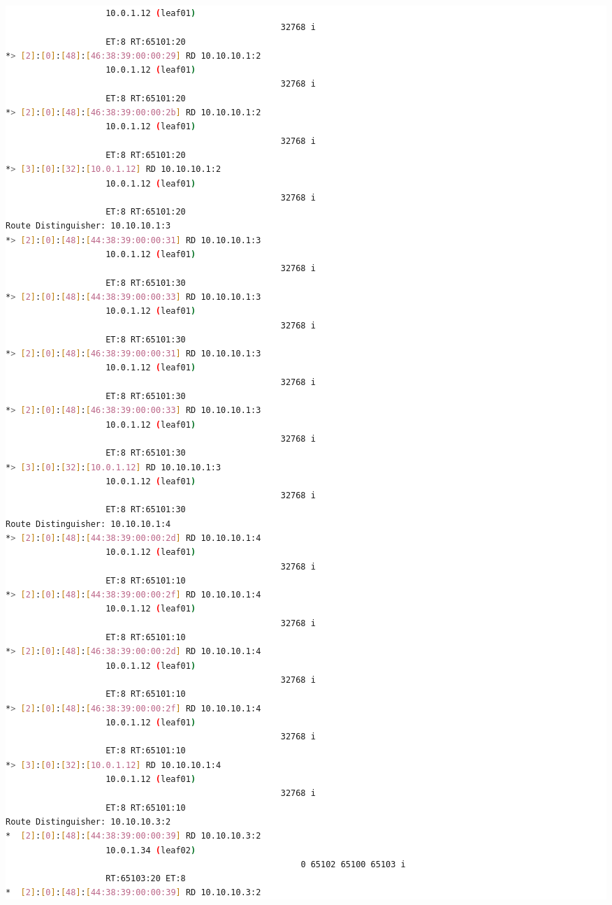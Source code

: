 ```bash
                    10.0.1.12 (leaf01)
                                                       32768 i
                    ET:8 RT:65101:20
*> [2]:[0]:[48]:[46:38:39:00:00:29] RD 10.10.10.1:2
                    10.0.1.12 (leaf01)
                                                       32768 i
                    ET:8 RT:65101:20
*> [2]:[0]:[48]:[46:38:39:00:00:2b] RD 10.10.10.1:2
                    10.0.1.12 (leaf01)
                                                       32768 i
                    ET:8 RT:65101:20
*> [3]:[0]:[32]:[10.0.1.12] RD 10.10.10.1:2
                    10.0.1.12 (leaf01)
                                                       32768 i
                    ET:8 RT:65101:20
Route Distinguisher: 10.10.10.1:3
*> [2]:[0]:[48]:[44:38:39:00:00:31] RD 10.10.10.1:3
                    10.0.1.12 (leaf01)
                                                       32768 i
                    ET:8 RT:65101:30
*> [2]:[0]:[48]:[44:38:39:00:00:33] RD 10.10.10.1:3
                    10.0.1.12 (leaf01)
                                                       32768 i
                    ET:8 RT:65101:30
*> [2]:[0]:[48]:[46:38:39:00:00:31] RD 10.10.10.1:3
                    10.0.1.12 (leaf01)
                                                       32768 i
                    ET:8 RT:65101:30
*> [2]:[0]:[48]:[46:38:39:00:00:33] RD 10.10.10.1:3
                    10.0.1.12 (leaf01)
                                                       32768 i
                    ET:8 RT:65101:30
*> [3]:[0]:[32]:[10.0.1.12] RD 10.10.10.1:3
                    10.0.1.12 (leaf01)
                                                       32768 i
                    ET:8 RT:65101:30
Route Distinguisher: 10.10.10.1:4
*> [2]:[0]:[48]:[44:38:39:00:00:2d] RD 10.10.10.1:4
                    10.0.1.12 (leaf01)
                                                       32768 i
                    ET:8 RT:65101:10
*> [2]:[0]:[48]:[44:38:39:00:00:2f] RD 10.10.10.1:4
                    10.0.1.12 (leaf01)
                                                       32768 i
                    ET:8 RT:65101:10
*> [2]:[0]:[48]:[46:38:39:00:00:2d] RD 10.10.10.1:4
                    10.0.1.12 (leaf01)
                                                       32768 i
                    ET:8 RT:65101:10
*> [2]:[0]:[48]:[46:38:39:00:00:2f] RD 10.10.10.1:4
                    10.0.1.12 (leaf01)
                                                       32768 i
                    ET:8 RT:65101:10
*> [3]:[0]:[32]:[10.0.1.12] RD 10.10.10.1:4
                    10.0.1.12 (leaf01)
                                                       32768 i
                    ET:8 RT:65101:10
Route Distinguisher: 10.10.10.3:2
*  [2]:[0]:[48]:[44:38:39:00:00:39] RD 10.10.10.3:2
                    10.0.1.34 (leaf02)
                                                           0 65102 65100 65103 i
                    RT:65103:20 ET:8
*  [2]:[0]:[48]:[44:38:39:00:00:39] RD 10.10.10.3:2
```